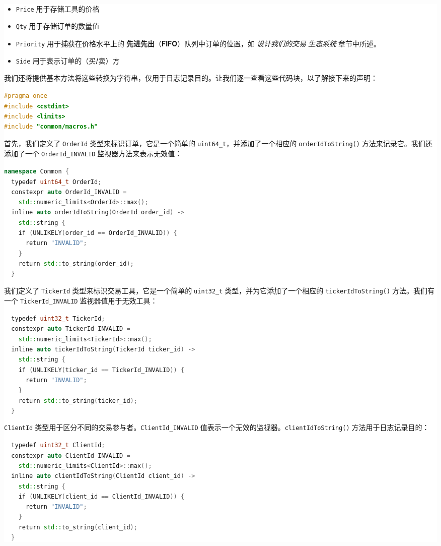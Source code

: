 +   `Price` 用于存储工具的价格

+   `Qty` 用于存储订单的数量值

+   `Priority` 用于捕获在价格水平上的 **先进先出**（**FIFO**）队列中订单的位置，如 *设计我们的交易* *生态系统* 章节中所述。

+   `Side` 用于表示订单的（买/卖）方

我们还将提供基本方法将这些转换为字符串，仅用于日志记录目的。让我们逐一查看这些代码块，以了解接下来的声明：

```cpp
#pragma once
#include <cstdint>
#include <limits>
#include "common/macros.h"
```

首先，我们定义了 `OrderId` 类型来标识订单，它是一个简单的 `uint64_t`，并添加了一个相应的 `orderIdToString()` 方法来记录它。我们还添加了一个 `OrderId_INVALID` 监视器方法来表示无效值：

```cpp
namespace Common {
  typedef uint64_t OrderId;
  constexpr auto OrderId_INVALID =
    std::numeric_limits<OrderId>::max();
  inline auto orderIdToString(OrderId order_id) ->
    std::string {
    if (UNLIKELY(order_id == OrderId_INVALID)) {
      return "INVALID";
    }
    return std::to_string(order_id);
  }
```

我们定义了 `TickerId` 类型来标识交易工具，它是一个简单的 `uint32_t` 类型，并为它添加了一个相应的 `tickerIdToString()` 方法。我们有一个 `TickerId_INVALID` 监视器值用于无效工具：

```cpp
  typedef uint32_t TickerId;
  constexpr auto TickerId_INVALID =
    std::numeric_limits<TickerId>::max();
  inline auto tickerIdToString(TickerId ticker_id) ->
    std::string {
    if (UNLIKELY(ticker_id == TickerId_INVALID)) {
      return "INVALID";
    }
    return std::to_string(ticker_id);
  }
```

`ClientId` 类型用于区分不同的交易参与者。`ClientId_INVALID` 值表示一个无效的监视器。`clientIdToString()` 方法用于日志记录目的：

```cpp
  typedef uint32_t ClientId;
  constexpr auto ClientId_INVALID =
    std::numeric_limits<ClientId>::max();
  inline auto clientIdToString(ClientId client_id) ->
    std::string {
    if (UNLIKELY(client_id == ClientId_INVALID)) {
      return "INVALID";
    }
    return std::to_string(client_id);
  }
```

